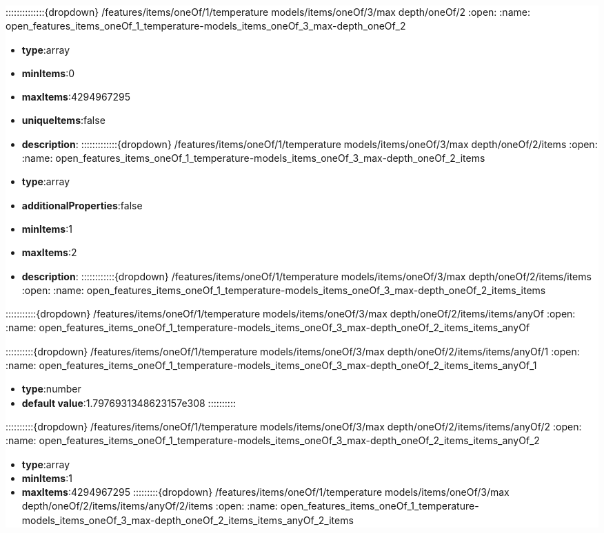 ::::::::::::::{dropdown} /features/items/oneOf/1/temperature models/items/oneOf/3/max depth/oneOf/2
:open:
:name: open_features_items_oneOf_1_temperature-models_items_oneOf_3_max-depth_oneOf_2

- **type**:array
- **minItems**:0
- **maxItems**:4294967295
- **uniqueItems**:false
- **description**:
:::::::::::::{dropdown} /features/items/oneOf/1/temperature models/items/oneOf/3/max depth/oneOf/2/items
:open:
:name: open_features_items_oneOf_1_temperature-models_items_oneOf_3_max-depth_oneOf_2_items

- **type**:array
- **additionalProperties**:false
- **minItems**:1
- **maxItems**:2
- **description**:
::::::::::::{dropdown} /features/items/oneOf/1/temperature models/items/oneOf/3/max depth/oneOf/2/items/items
:open:
:name: open_features_items_oneOf_1_temperature-models_items_oneOf_3_max-depth_oneOf_2_items_items

:::::::::::{dropdown} /features/items/oneOf/1/temperature models/items/oneOf/3/max depth/oneOf/2/items/items/anyOf
:open:
:name: open_features_items_oneOf_1_temperature-models_items_oneOf_3_max-depth_oneOf_2_items_items_anyOf

::::::::::{dropdown} /features/items/oneOf/1/temperature models/items/oneOf/3/max depth/oneOf/2/items/items/anyOf/1
:open:
:name: open_features_items_oneOf_1_temperature-models_items_oneOf_3_max-depth_oneOf_2_items_items_anyOf_1

- **type**:number
- **default value**:1.7976931348623157e308
::::::::::

::::::::::{dropdown} /features/items/oneOf/1/temperature models/items/oneOf/3/max depth/oneOf/2/items/items/anyOf/2
:open:
:name: open_features_items_oneOf_1_temperature-models_items_oneOf_3_max-depth_oneOf_2_items_items_anyOf_2

- **type**:array
- **minItems**:1
- **maxItems**:4294967295
:::::::::{dropdown} /features/items/oneOf/1/temperature models/items/oneOf/3/max depth/oneOf/2/items/items/anyOf/2/items
:open:
:name: open_features_items_oneOf_1_temperature-models_items_oneOf_3_max-depth_oneOf_2_items_items_anyOf_2_items
